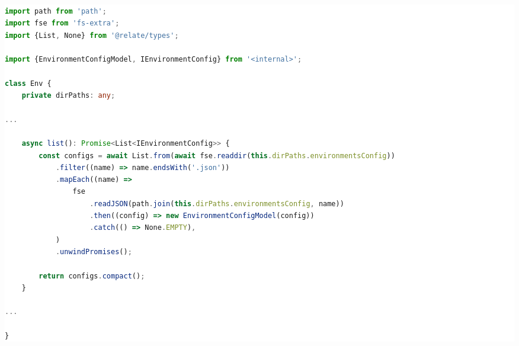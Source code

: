 ```TypeScript
import path from 'path';
import fse from 'fs-extra';
import {List, None} from '@relate/types';

import {EnvironmentConfigModel, IEnvironmentConfig} from '<internal>';

class Env {
    private dirPaths: any;

...

    async list(): Promise<List<IEnvironmentConfig>> {
        const configs = await List.from(await fse.readdir(this.dirPaths.environmentsConfig))
            .filter((name) => name.endsWith('.json'))
            .mapEach((name) =>
                fse
                    .readJSON(path.join(this.dirPaths.environmentsConfig, name))
                    .then((config) => new EnvironmentConfigModel(config))
                    .catch(() => None.EMPTY),
            )
            .unwindPromises();
​
        return configs.compact();
    }

...

}
```

